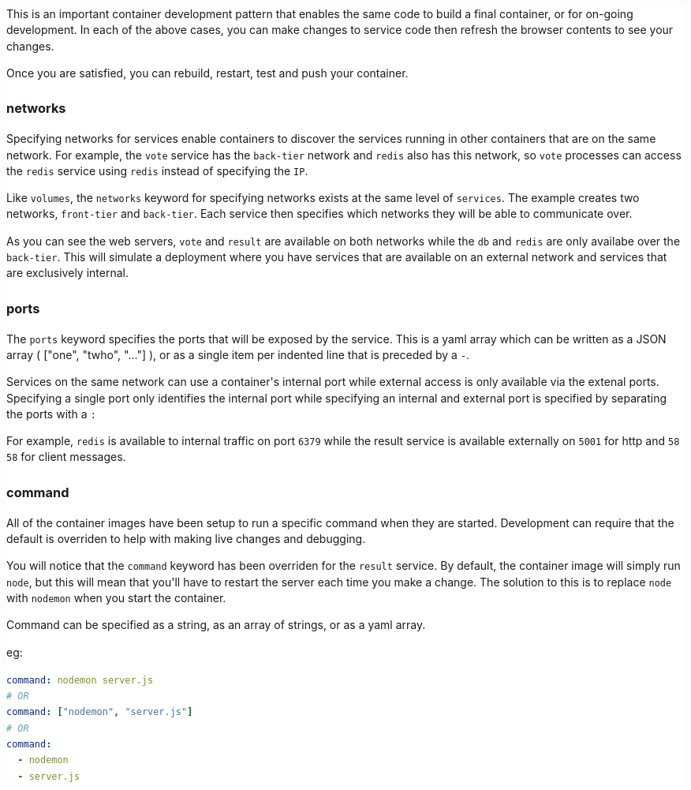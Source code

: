 This is an important container development pattern that enables the same code to build a final container, or for on-going development. In each of the above cases, you can make changes to service code then refresh the browser contents to see your changes. 

Once you are satisfied, you can rebuild, restart, test and push your container.

### networks

Specifying networks for services enable containers to discover the services running in other containers that are on the same network. For example, the `vote` service has the `back-tier` network and `redis` also has this network, so `vote` processes can access the `redis` service using `redis` instead of specifying the `IP`.

Like `volumes`, the `networks` keyword for specifying networks exists at the same level of `services`. The example creates two networks, `front-tier` and `back-tier`. Each service then specifies which networks they will be able to communicate over.

As you can see the web servers, `vote` and `result` are available on both networks while the `db` and `redis` are only availabe over the `back-tier`. This will simulate a deployment where you have services that are available on an external network and services that are exclusively internal.

### ports

The `ports` keyword specifies the ports that will be exposed by the service. This is a yaml array which can be written as a
JSON array ( ["one", "twho", "..."] ), or as a single item per indented line that is preceded by a `-`.

Services on the same network can use a container's internal port while external access is only available via the extenal ports. Specifying a single port only identifies the internal port while specifying an internal and external port is specified by separating the ports with a `:`

For example, `redis` is available to internal traffic on port `6379` while the result service is available externally on `5001` for http and `5858` for client messages.

### command

All of the container images have been setup to run a specific command when they are started. Development can require that the default is overriden to help with making live changes and debugging.

You will notice that the `command` keyword has been overriden for the `result` service. By default, the container image will simply run `node`, but this will mean that you'll have to restart the server each time you make a change. The solution to this is to replace `node` with `nodemon` when you start the container.

Command can be specified as a string, as an array of strings, or
as a yaml array.

eg:

```yaml
command: nodemon server.js
# OR
command: ["nodemon", "server.js"]
# OR
command:
  - nodemon
  - server.js
```
